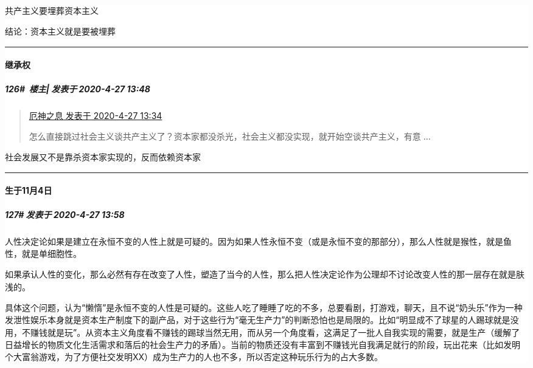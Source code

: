 共产主义要埋葬资本主义

结论：资本主义就是要被埋葬







-----

####  继承权  
##### 126#         楼主| 发表于 2020-4-27 13:48



<blockquote><a href="httphttps://bbs.saraba1st.com/2b/forum.php?mod=redirect&amp;goto=findpost&amp;pid=47222241&amp;ptid=1929902" target="_blank">厄神之息 发表于 2020-4-27 13:34</a>

怎么直接跳过社会主义谈共产主义了？资本家都没杀光，社会主义都没实现，就开始空谈共产主义，有意 ...</blockquote>
社会发展又不是靠杀资本家实现的，反而依赖资本家







-----

####  生于11月4日  
##### 127#       发表于 2020-4-27 13:58




人性决定论如果是建立在永恒不变的人性上就是可疑的。因为如果人性永恒不变（或是永恒不变的那部分），那么人性就是猴性，就是鱼性，就是单细胞性。


如果承认人性的变化，那么必然有存在改变了人性，塑造了当今的人性，那么把人性决定论作为公理却不讨论改变人性的那一层存在就是肤浅的。


具体这个问题，认为“懒惰”是永恒不变的人性是可疑的。这些人吃了睡睡了吃的不多，总要看剧，打游戏，聊天，且不说“奶头乐”作为一种发泄性娱乐本身就是资本生产制度下的副产品，对于这些行为“毫无生产力”的判断恐怕也是局限的。比如“明显成不了球星的人踢球就是没用，不赚钱就是玩”。从资本主义角度看不赚钱的踢球当然无用，而从另一个角度看，这满足了一批人自我实现的需要，就是生产（缓解了日益增长的物质文化生活需求和落后的社会生产力的矛盾）。当前的物质还没有丰富到不赚钱光自我满足就行的阶段，玩出花来（比如发明个大富翁游戏，为了方便社交发明XX）成为生产力的人也不多，所以否定这种玩乐行为的占大多数。


